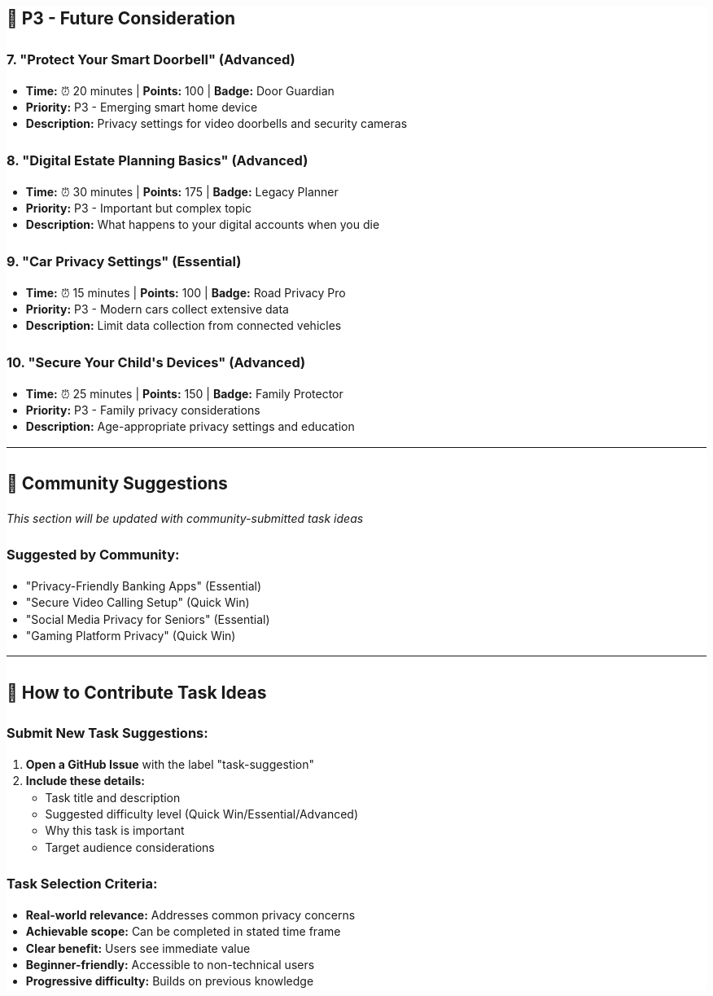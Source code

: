
## 🔮 **P3 - Future Consideration**

### **7. "Protect Your Smart Doorbell" (Advanced)**
- **Time:** ⏰ 20 minutes | **Points:** 100 | **Badge:** Door Guardian
- **Priority:** P3 - Emerging smart home device
- **Description:** Privacy settings for video doorbells and security cameras

### **8. "Digital Estate Planning Basics" (Advanced)**
- **Time:** ⏰ 30 minutes | **Points:** 175 | **Badge:** Legacy Planner
- **Priority:** P3 - Important but complex topic
- **Description:** What happens to your digital accounts when you die

### **9. "Car Privacy Settings" (Essential)**
- **Time:** ⏰ 15 minutes | **Points:** 100 | **Badge:** Road Privacy Pro
- **Priority:** P3 - Modern cars collect extensive data
- **Description:** Limit data collection from connected vehicles

### **10. "Secure Your Child's Devices" (Advanced)**
- **Time:** ⏰ 25 minutes | **Points:** 150 | **Badge:** Family Protector
- **Priority:** P3 - Family privacy considerations
- **Description:** Age-appropriate privacy settings and education

---

## 📝 **Community Suggestions**

*This section will be updated with community-submitted task ideas*

### **Suggested by Community:**
- "Privacy-Friendly Banking Apps" (Essential)
- "Secure Video Calling Setup" (Quick Win)
- "Social Media Privacy for Seniors" (Essential)
- "Gaming Platform Privacy" (Quick Win)

---

## 🤝 **How to Contribute Task Ideas**

### **Submit New Task Suggestions:**
1. **Open a GitHub Issue** with the label "task-suggestion"
2. **Include these details:**
   - Task title and description
   - Suggested difficulty level (Quick Win/Essential/Advanced)
   - Why this task is important
   - Target audience considerations

### **Task Selection Criteria:**
- **Real-world relevance:** Addresses common privacy concerns
- **Achievable scope:** Can be completed in stated time frame
- **Clear benefit:** Users see immediate value
- **Beginner-friendly:** Accessible to non-technical users
- **Progressive difficulty:** Builds on previous knowledge
